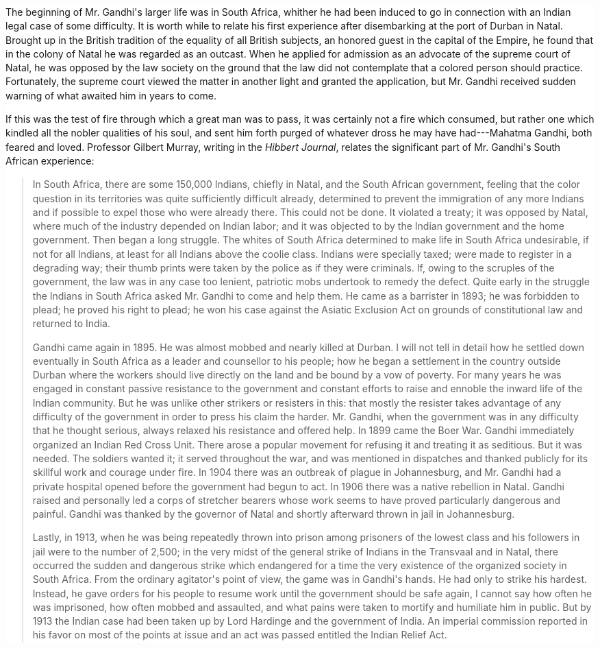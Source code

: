 The beginning of Mr. Gandhi's larger life was in South Africa, whither he had been induced to go in connection with an Indian legal case of some difficulty. It is worth while to relate his first experience after disembarking at the port of Durban in Natal. Brought up in the British tradition of the equality of all British subjects, an honored guest in the capital of the Empire, he found that in the colony of Natal he was regarded as an outcast. When he applied for admission as an advocate of the supreme court of Natal, he was opposed by the law society on the ground that the law did not contemplate that a colored person should practice. Fortunately, the supreme court viewed the matter in another light and granted the application, but Mr. Gandhi received sudden warning of what awaited him in years to come. 

If this was the test of fire through which a great man was to pass, it was certainly not a fire which consumed, but rather one which kindled all the nobler qualities of his soul, and sent him forth purged of whatever dross he may have had---Mahatma Gandhi, both feared and loved. Professor Gilbert Murray, writing in the *Hibbert Journal*, relates the significant part of Mr. Gandhi's South African experience: 

> In South Africa, there are some 150,000 Indians, chiefly in Natal, and the South African government, feeling that the color question in its territories was quite sufficiently difficult already, determined to prevent the immigration of any more Indians and if possible to expel those who were already there. This could not be done. It violated a treaty; it was opposed by Natal, where much of the industry depended on Indian labor; and it was objected to by the Indian government and the home government. Then began a long struggle. The whites of South Africa determined to make life in South Africa undesirable, if not for all Indians, at least for all Indians above the coolie class. Indians were specially taxed; were made to register in a degrading way; their thumb prints were taken by the police as if they were criminals. If, owing to the scruples of the government, the law was in any case too lenient, patriotic mobs undertook to remedy the defect. Quite early in the struggle the Indians in South Africa asked Mr. Gandhi to come and help them. He came as a barrister in 1893; he was forbidden to plead; he proved his right to plead; he won his case against the Asiatic Exclusion Act on grounds of constitutional law and returned to India. <p>Gandhi came again in 1895. He was almost mobbed and nearly killed at Durban. I will not tell in detail how he settled down eventually in South Africa as a leader and counsellor to his people; how he began a settlement in the country outside Durban where the workers should live directly on the land and be bound by a vow of poverty. For many years he was engaged in constant passive resistance to the government and constant efforts to raise and ennoble the inward life of the Indian community. But he was unlike other strikers or resisters in this: that mostly the resister takes advantage of any difficulty of the government in order to press his claim the harder. Mr. Gandhi, when the government was in any difficulty that he thought serious, always relaxed his resistance and offered help. In 1899 came the Boer War. Gandhi immediately organized an Indian Red Cross Unit. There arose a popular movement for refusing it and treating it as seditious. But it was needed. The soldiers wanted it; it served throughout the war, and was mentioned in dispatches and thanked publicly for its skillful work and courage under fire. In 1904 there was an outbreak of plague in Johannesburg, and Mr. Gandhi had a private hospital opened before the government had begun to act. In 1906 there was a native rebellion in Natal. Gandhi raised and personally led a corps of stretcher bearers whose work seems to have proved particularly dangerous and painful. Gandhi was thanked by the governor of Natal and shortly afterward thrown in jail in Johannesburg.<p> Lastly, in 1913, when he was being repeatedly thrown into prison among prisoners of the lowest class and his followers in jail were to the number of 2,500; in the very midst of the general strike of Indians in the Transvaal and in Natal, there occurred the sudden and dangerous strike which endangered for a time the very existence of the organized society in South Africa. From the ordinary agitator's point of view, the game was in Gandhi's hands. He had only to strike his hardest. Instead, he gave orders for his people to resume work until the government should be safe again, I cannot say how often he was imprisoned, how often mobbed and assaulted, and what pains were taken to mortify and humiliate him in public. But by 1913 the Indian case had been taken up by Lord Hardinge and the government of India. An imperial commission reported in his favor on most of the points at issue and an act was passed entitled the Indian Relief Act.
